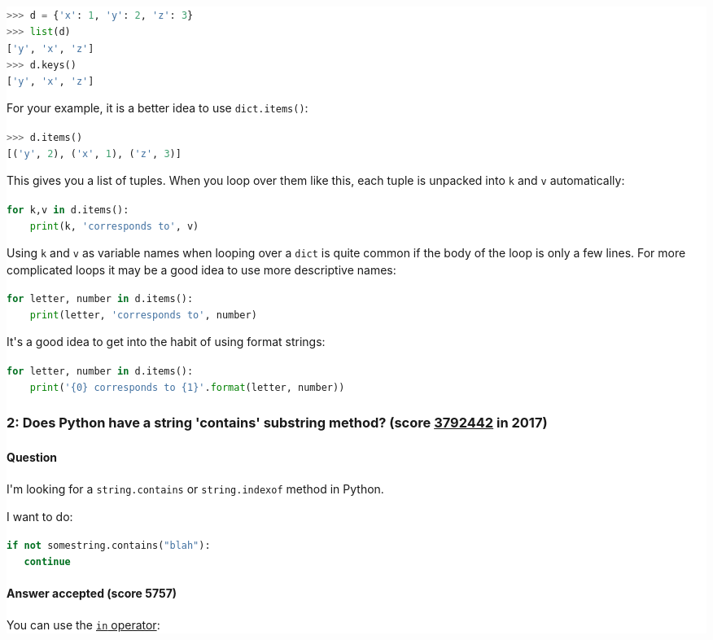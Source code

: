 ```python
>>> d = {'x': 1, 'y': 2, 'z': 3} 
>>> list(d)
['y', 'x', 'z']
>>> d.keys()
['y', 'x', 'z']
```

For your example, it is a better idea to use `dict.items()`:  

```python
>>> d.items()
[('y', 2), ('x', 1), ('z', 3)]
```

This gives you a list of tuples. When you loop over them like this, each tuple is unpacked into `k` and `v` automatically:  

```python
for k,v in d.items():
    print(k, 'corresponds to', v)
```

Using `k` and `v` as variable names when looping over a `dict` is quite common if the body of the loop is only a few lines. For more complicated loops it may be a  good idea to use more descriptive names:  

```python
for letter, number in d.items():
    print(letter, 'corresponds to', number)
```

It's a good idea to get into the habit of using format strings:  

```python
for letter, number in d.items():
    print('{0} corresponds to {1}'.format(letter, number))
```

</b> </em> </i> </small> </strong> </sub> </sup>

### 2: Does Python have a string 'contains' substring method? (score [3792442](https://stackoverflow.com/q/3437059) in 2017)

#### Question
I'm looking for a `string.contains` or `string.indexof` method in Python.  

I want to do:  

```python
if not somestring.contains("blah"):
   continue
```

#### Answer accepted (score 5757)
You can use the <a href="https://docs.python.org/reference/expressions.html#membership-test-details" rel="noreferrer">`in` operator</a>:  

